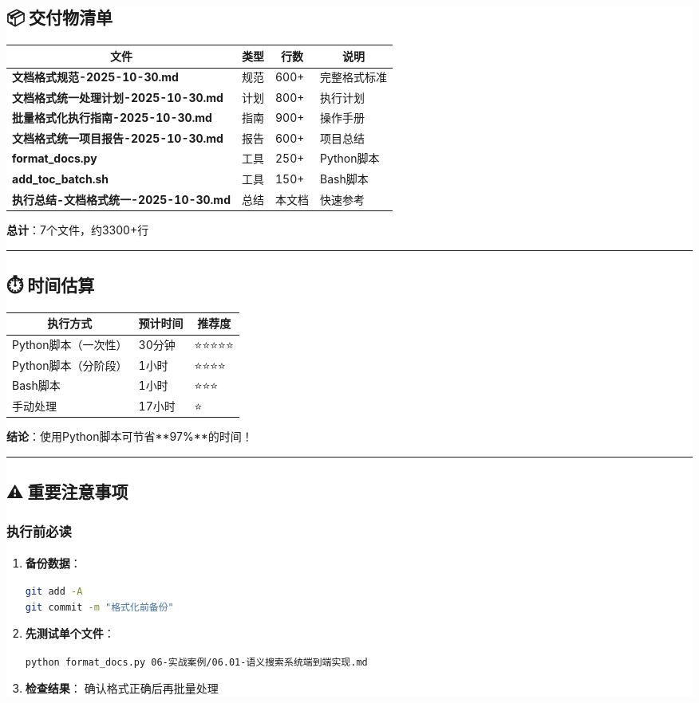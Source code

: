 
## 📦 交付物清单

| 文件 | 类型 | 行数 | 说明 |
|------|------|------|------|
| **文档格式规范-2025-10-30.md** | 规范 | 600+ | 完整格式标准 |
| **文档格式统一处理计划-2025-10-30.md** | 计划 | 800+ | 执行计划 |
| **批量格式化执行指南-2025-10-30.md** | 指南 | 900+ | 操作手册 |
| **文档格式统一项目报告-2025-10-30.md** | 报告 | 600+ | 项目总结 |
| **format_docs.py** | 工具 | 250+ | Python脚本 |
| **add_toc_batch.sh** | 工具 | 150+ | Bash脚本 |
| **执行总结-文档格式统一-2025-10-30.md** | 总结 | 本文档 | 快速参考 |

**总计**：7个文件，约3300+行

---

## ⏱️ 时间估算

| 执行方式 | 预计时间 | 推荐度 |
|---------|---------|--------|
| Python脚本（一次性） | 30分钟 | ⭐⭐⭐⭐⭐ |
| Python脚本（分阶段） | 1小时 | ⭐⭐⭐⭐ |
| Bash脚本 | 1小时 | ⭐⭐⭐ |
| 手动处理 | 17小时 | ⭐ |

**结论**：使用Python脚本可节省**97%**的时间！

---

## ⚠️ 重要注意事项

### 执行前必读

1. **备份数据**：
   ```bash
   git add -A
   git commit -m "格式化前备份"
   ```

2. **先测试单个文件**：
   ```bash
   python format_docs.py 06-实战案例/06.01-语义搜索系统端到端实现.md
   ```

3. **检查结果**：
   确认格式正确后再批量处理

